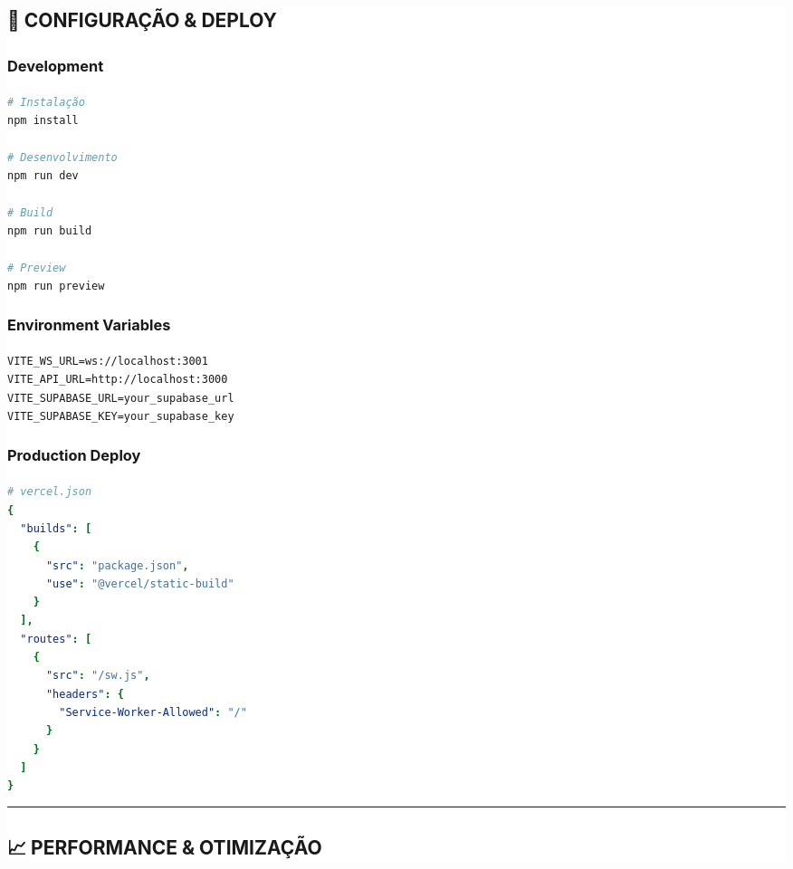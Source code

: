 
## 🔧 **CONFIGURAÇÃO & DEPLOY**

### **Development**
```bash
# Instalação
npm install

# Desenvolvimento
npm run dev

# Build
npm run build

# Preview
npm run preview
```

### **Environment Variables**
```env
VITE_WS_URL=ws://localhost:3001
VITE_API_URL=http://localhost:3000
VITE_SUPABASE_URL=your_supabase_url
VITE_SUPABASE_KEY=your_supabase_key
```

### **Production Deploy**
```yaml
# vercel.json
{
  "builds": [
    {
      "src": "package.json",
      "use": "@vercel/static-build"
    }
  ],
  "routes": [
    {
      "src": "/sw.js",
      "headers": {
        "Service-Worker-Allowed": "/"
      }
    }
  ]
}
```

---

## 📈 **PERFORMANCE & OTIMIZAÇÃO**
